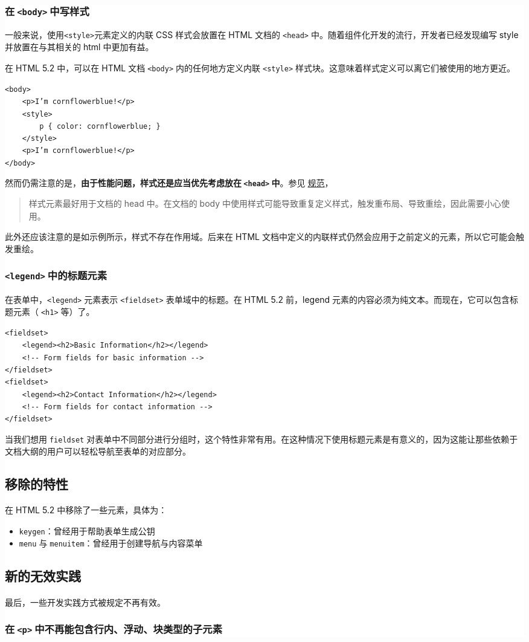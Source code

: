 ### 在 `<body>` 中写样式

一般来说，使用`<style>`元素定义的内联 CSS 样式会放置在 HTML 文档的 `<head>` 中。随着组件化开发的流行，开发者已经发现编写 style 并放置在与其相关的 html 中更加有益。

在 HTML 5.2 中，可以在 HTML 文档 `<body>` 内的任何地方定义内联 `<style>` 样式块。这意味着样式定义可以离它们被使用的地方更近。

```
<body>  
    <p>I’m cornflowerblue!</p>
    <style>
        p { color: cornflowerblue; }
    </style>
    <p>I’m cornflowerblue!</p>
</body>  
```

然而仍需注意的是，**由于性能问题，样式还是应当优先考虑放在 `<head>` 中**。参见 [规范](https://www.w3.org/TR/html52/document-metadata.html#elementdef-style)，

> 样式元素最好用于文档的 head 中。在文档的 body 中使用样式可能导致重复定义样式，触发重布局、导致重绘，因此需要小心使用。

此外还应该注意的是如示例所示，样式不存在作用域。后来在 HTML 文档中定义的内联样式仍然会应用于之前定义的元素，所以它可能会触发重绘。

### `<legend>` 中的标题元素

在表单中，`<legend>` 元素表示 `<fieldset>` 表单域中的标题。在 HTML 5.2 前，legend 元素的内容必须为纯文本。而现在，它可以包含标题元素（ `<h1>` 等）了。

```
<fieldset>  
    <legend><h2>Basic Information</h2></legend>
    <!-- Form fields for basic information -->
</fieldset>  
<fieldset>  
    <legend><h2>Contact Information</h2></legend>
    <!-- Form fields for contact information -->
</fieldset>  
```

当我们想用 `fieldset` 对表单中不同部分进行分组时，这个特性非常有用。在这种情况下使用标题元素是有意义的，因为这能让那些依赖于文档大纲的用户可以轻松导航至表单的对应部分。

## 移除的特性

在 HTML 5.2 中移除了一些元素，具体为：

* `keygen`：曾经用于帮助表单生成公钥
* `menu` 与 `menuitem`：曾经用于创建导航与内容菜单

## 新的无效实践

最后，一些开发实践方式被规定不再有效。

### 在 `<p>` 中不再能包含行内、浮动、块类型的子元素
